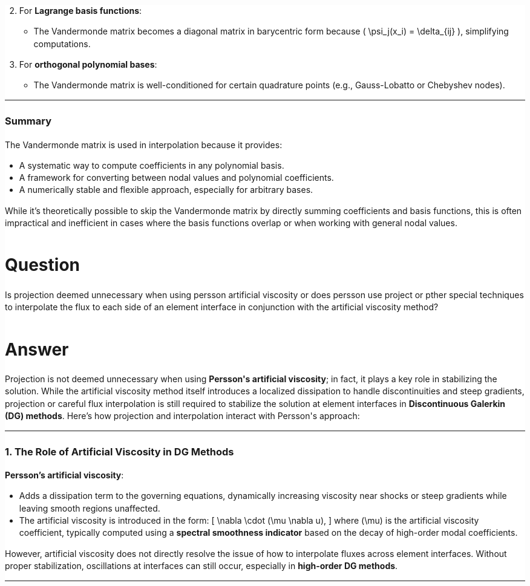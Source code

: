 2. For **Lagrange basis functions**:
   - The Vandermonde matrix becomes a diagonal matrix in barycentric form because \( \psi_j(x_i) = \delta_{ij} \), simplifying computations.

3. For **orthogonal polynomial bases**:
   - The Vandermonde matrix is well-conditioned for certain quadrature points (e.g., Gauss-Lobatto or Chebyshev nodes).

---

### **Summary**
The Vandermonde matrix is used in interpolation because it provides:
- A systematic way to compute coefficients in any polynomial basis.
- A framework for converting between nodal values and polynomial coefficients.
- A numerically stable and flexible approach, especially for arbitrary bases.

While it’s theoretically possible to skip the Vandermonde matrix by directly summing coefficients and basis functions, this is often impractical and inefficient in cases where the basis functions overlap or when working with general nodal values.

# Question

Is projection deemed unnecessary when using persson artificial viscosity or does persson use project or pther special techniques to interpolate the flux to each side of an element interface in conjunction with the artificial viscosity method?

# Answer

Projection is not deemed unnecessary when using **Persson's artificial viscosity**; in fact, it plays a key role in stabilizing the solution. While the artificial viscosity method itself introduces a localized dissipation to handle discontinuities and steep gradients, projection or careful flux interpolation is still required to stabilize the solution at element interfaces in **Discontinuous Galerkin (DG) methods**. Here’s how projection and interpolation interact with Persson's approach:

---

### **1. The Role of Artificial Viscosity in DG Methods**
**Persson’s artificial viscosity**:
- Adds a dissipation term to the governing equations, dynamically increasing viscosity near shocks or steep gradients while leaving smooth regions unaffected.
- The artificial viscosity is introduced in the form:
  \[
  \nabla \cdot (\mu \nabla u),
  \]
  where \(\mu\) is the artificial viscosity coefficient, typically computed using a **spectral smoothness indicator** based on the decay of high-order modal coefficients.

However, artificial viscosity does not directly resolve the issue of how to interpolate fluxes across element interfaces. Without proper stabilization, oscillations at interfaces can still occur, especially in **high-order DG methods**.

---